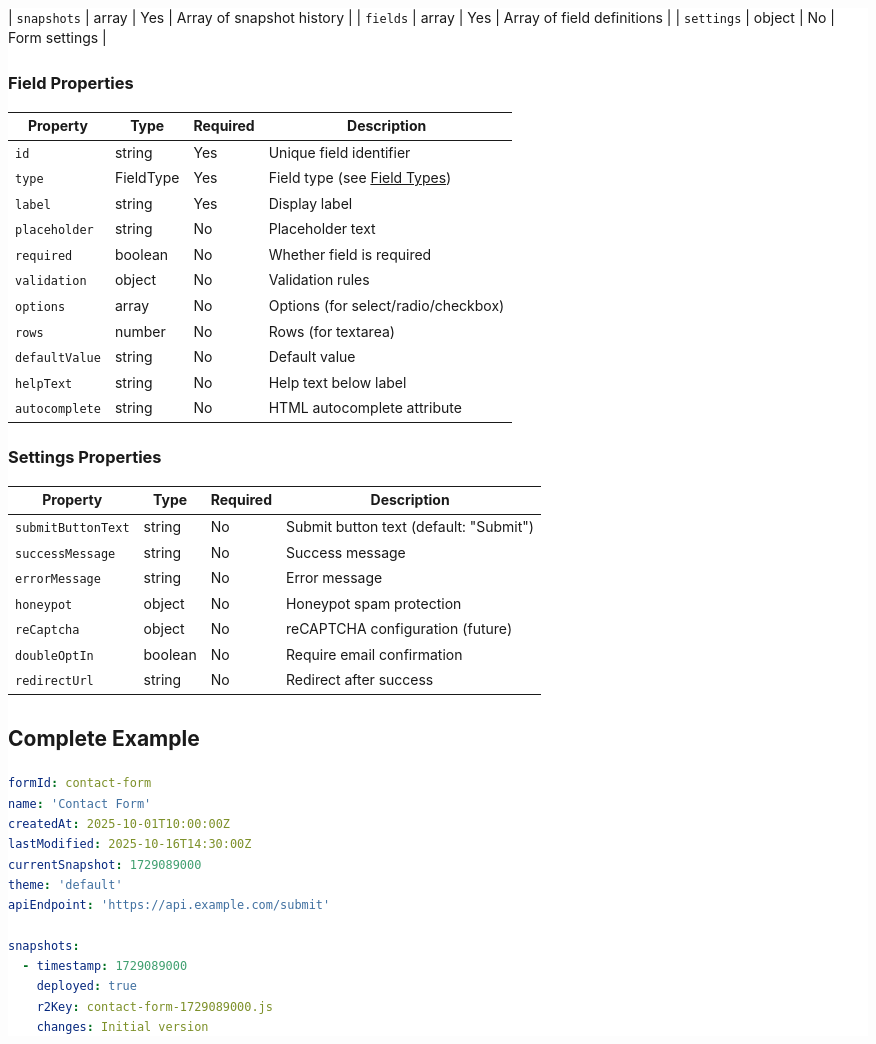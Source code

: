 | `snapshots`       | array  | Yes      | Array of snapshot history              |
| `fields`          | array  | Yes      | Array of field definitions             |
| `settings`        | object | No       | Form settings                          |

### Field Properties

| Property       | Type      | Required | Description                                      |
| -------------- | --------- | -------- | ------------------------------------------------ |
| `id`           | string    | Yes      | Unique field identifier                          |
| `type`         | FieldType | Yes      | Field type (see [Field Types](./field-types.md)) |
| `label`        | string    | Yes      | Display label                                    |
| `placeholder`  | string    | No       | Placeholder text                                 |
| `required`     | boolean   | No       | Whether field is required                        |
| `validation`   | object    | No       | Validation rules                                 |
| `options`      | array     | No       | Options (for select/radio/checkbox)              |
| `rows`         | number    | No       | Rows (for textarea)                              |
| `defaultValue` | string    | No       | Default value                                    |
| `helpText`     | string    | No       | Help text below label                            |
| `autocomplete` | string    | No       | HTML autocomplete attribute                      |

### Settings Properties

| Property           | Type    | Required | Description                            |
| ------------------ | ------- | -------- | -------------------------------------- |
| `submitButtonText` | string  | No       | Submit button text (default: "Submit") |
| `successMessage`   | string  | No       | Success message                        |
| `errorMessage`     | string  | No       | Error message                          |
| `honeypot`         | object  | No       | Honeypot spam protection               |
| `reCaptcha`        | object  | No       | reCAPTCHA configuration (future)       |
| `doubleOptIn`      | boolean | No       | Require email confirmation             |
| `redirectUrl`      | string  | No       | Redirect after success                 |

## Complete Example

```yaml
formId: contact-form
name: 'Contact Form'
createdAt: 2025-10-01T10:00:00Z
lastModified: 2025-10-16T14:30:00Z
currentSnapshot: 1729089000
theme: 'default'
apiEndpoint: 'https://api.example.com/submit'

snapshots:
  - timestamp: 1729089000
    deployed: true
    r2Key: contact-form-1729089000.js
    changes: Initial version

```